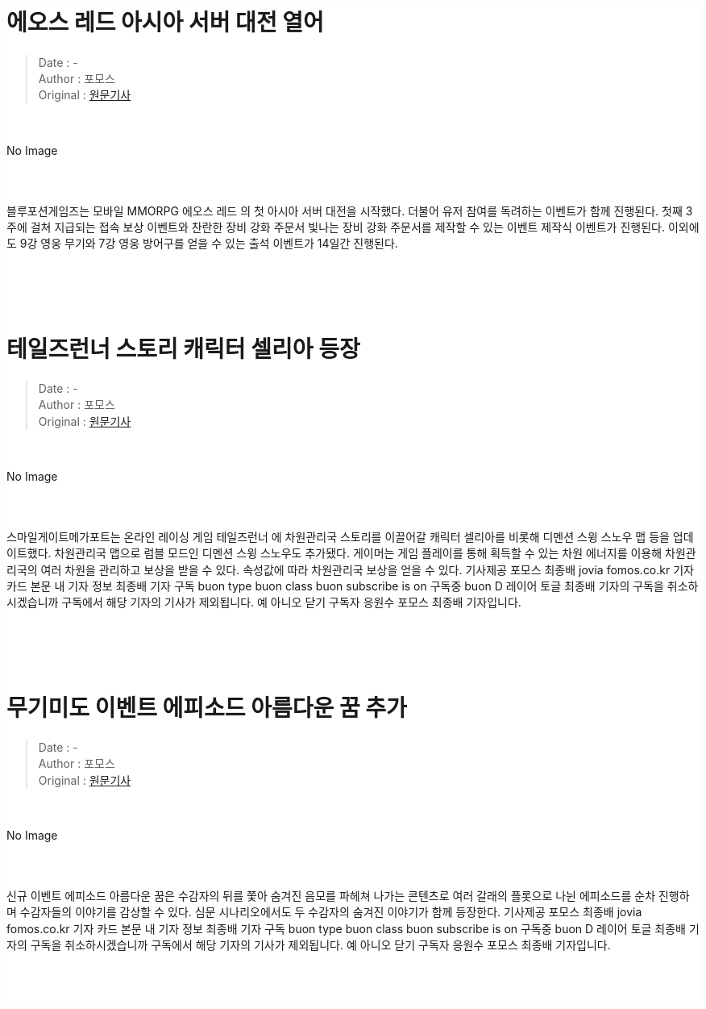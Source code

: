   
# 에오스 레드 아시아 서버 대전 열어  
  
> Date : -  
> Author : 포모스  
> Original : [원문기사](https://n.news.naver.com/mnews/article/236/0000229839?sid=105)  
<br/>  
  
No Image  
<br/><br/>  
  
블루포션게임즈는 모바일 MMORPG 에오스 레드 의 첫 아시아 서버 대전을 시작했다.
더불어 유저 참여를 독려하는 이벤트가 함께 진행된다.
첫째 3주에 걸쳐 지급되는 접속 보상 이벤트와 찬란한 장비 강화 주문서 빛나는 장비 강화 주문서를 제작할 수 있는 이벤트 제작식 이벤트가 진행된다.
이외에도 9강 영웅 무기와 7강 영웅 방어구를 얻을 수 있는 출석 이벤트가 14일간 진행된다.  
<br/><br/><br/>  

  
# 테일즈런너 스토리 캐릭터 셀리아 등장  
  
> Date : -  
> Author : 포모스  
> Original : [원문기사](https://n.news.naver.com/mnews/article/236/0000229837?sid=105)  
<br/>  
  
No Image  
<br/><br/>  
  
스마일게이트메가포트는 온라인 레이싱 게임 테일즈런너 에 차원관리국 스토리를 이끌어갈 캐릭터 셀리아를 비롯해 디멘션 스윙 스노우 맵 등을 업데이트했다.
차원관리국 맵으로 럼블 모드인 디멘션 스윙 스노우도 추가됐다.
게이머는 게임 플레이를 통해 획득할 수 있는 차원 에너지를 이용해 차원관리국의 여러 차원을 관리하고 보상을 받을 수 있다.
속성값에 따라 차원관리국 보상을 얻을 수 있다.
기사제공 포모스 최종배 jovia fomos.co.kr 기자 카드 본문 내 기자 정보 최종배 기자 구독 buon type buon class buon subscribe is on 구독중 buon D 레이어 토글 최종배 기자의 구독을 취소하시겠습니까 구독에서 해당 기자의 기사가 제외됩니다.
예 아니오 닫기 구독자 응원수 포모스 최종배 기자입니다.  
<br/><br/><br/>  

  
# 무기미도 이벤트 에피소드 아름다운 꿈 추가  
  
> Date : -  
> Author : 포모스  
> Original : [원문기사](https://n.news.naver.com/mnews/article/236/0000229836?sid=105)  
<br/>  
  
No Image  
<br/><br/>  
  
신규 이벤트 에피소드 아름다운 꿈은 수감자의 뒤를 쫓아 숨겨진 음모를 파헤쳐 나가는 콘텐츠로 여러 갈래의 플롯으로 나뉜 에피소드를 순차 진행하며 수감자들의 이야기를 감상할 수 있다.
심문 시나리오에서도 두 수감자의 숨겨진 이야기가 함께 등장한다.
기사제공 포모스 최종배 jovia fomos.co.kr 기자 카드 본문 내 기자 정보 최종배 기자 구독 buon type buon class buon subscribe is on 구독중 buon D 레이어 토글 최종배 기자의 구독을 취소하시겠습니까 구독에서 해당 기자의 기사가 제외됩니다.
예 아니오 닫기 구독자 응원수 포모스 최종배 기자입니다.  
<br/><br/><br/>  
